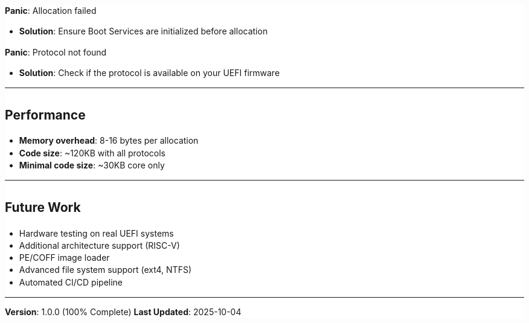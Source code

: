 **Panic**: Allocation failed
- **Solution**: Ensure Boot Services are initialized before allocation

**Panic**: Protocol not found
- **Solution**: Check if the protocol is available on your UEFI firmware

---

## Performance

- **Memory overhead**: 8-16 bytes per allocation
- **Code size**: ~120KB with all protocols
- **Minimal code size**: ~30KB core only

---

## Future Work

- Hardware testing on real UEFI systems
- Additional architecture support (RISC-V)
- PE/COFF image loader
- Advanced file system support (ext4, NTFS)
- Automated CI/CD pipeline

---

**Version**: 1.0.0 (100% Complete)
**Last Updated**: 2025-10-04
